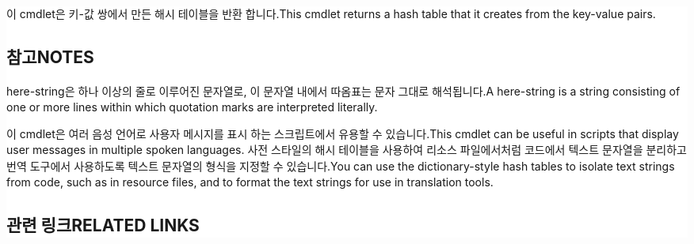 <span data-ttu-id="915cf-172">이 cmdlet은 키-값 쌍에서 만든 해시 테이블을 반환 합니다.</span><span class="sxs-lookup"><span data-stu-id="915cf-172">This cmdlet returns a hash table that it creates from the key-value pairs.</span></span>

## <span data-ttu-id="915cf-173">참고</span><span class="sxs-lookup"><span data-stu-id="915cf-173">NOTES</span></span>

<span data-ttu-id="915cf-174">here-string은 하나 이상의 줄로 이루어진 문자열로, 이 문자열 내에서 따옴표는 문자 그대로 해석됩니다.</span><span class="sxs-lookup"><span data-stu-id="915cf-174">A here-string is a string consisting of one or more lines within which quotation marks are interpreted literally.</span></span>

<span data-ttu-id="915cf-175">이 cmdlet은 여러 음성 언어로 사용자 메시지를 표시 하는 스크립트에서 유용할 수 있습니다.</span><span class="sxs-lookup"><span data-stu-id="915cf-175">This cmdlet can be useful in scripts that display user messages in multiple spoken languages.</span></span> <span data-ttu-id="915cf-176">사전 스타일의 해시 테이블을 사용하여 리소스 파일에서처럼 코드에서 텍스트 문자열을 분리하고 번역 도구에서 사용하도록 텍스트 문자열의 형식을 지정할 수 있습니다.</span><span class="sxs-lookup"><span data-stu-id="915cf-176">You can use the dictionary-style hash tables to isolate text strings from code, such as in resource files, and to format the text strings for use in translation tools.</span></span>

## <span data-ttu-id="915cf-177">관련 링크</span><span class="sxs-lookup"><span data-stu-id="915cf-177">RELATED LINKS</span></span>
